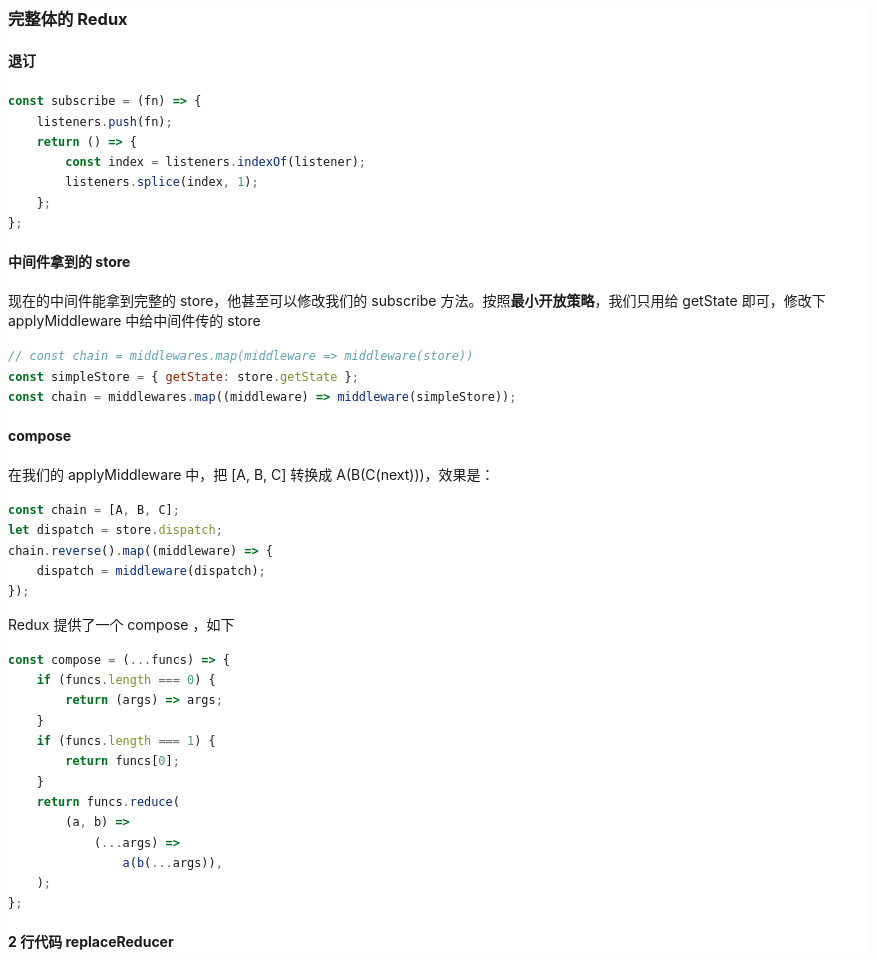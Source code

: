 ### 完整体的 Redux

#### 退订

```javascript
const subscribe = (fn) => {
    listeners.push(fn);
    return () => {
        const index = listeners.indexOf(listener);
        listeners.splice(index, 1);
    };
};
```

#### 中间件拿到的 store

现在的中间件能拿到完整的 store，他甚至可以修改我们的 subscribe 方法。按照**最小开放策略**，我们只用给 getState 即可，修改下 applyMiddleware 中给中间件传的 store

```javascript
// const chain = middlewares.map(middleware => middleware(store))
const simpleStore = { getState: store.getState };
const chain = middlewares.map((middleware) => middleware(simpleStore));
```

#### compose

在我们的 applyMiddleware 中，把 [A, B, C] 转换成 A(B(C(next)))，效果是：

```javascript
const chain = [A, B, C];
let dispatch = store.dispatch;
chain.reverse().map((middleware) => {
    dispatch = middleware(dispatch);
});
```

Redux 提供了一个 compose ，如下

```javascript
const compose = (...funcs) => {
    if (funcs.length === 0) {
        return (args) => args;
    }
    if (funcs.length === 1) {
        return funcs[0];
    }
    return funcs.reduce(
        (a, b) =>
            (...args) =>
                a(b(...args)),
    );
};
```

#### 2 行代码 replaceReducer
